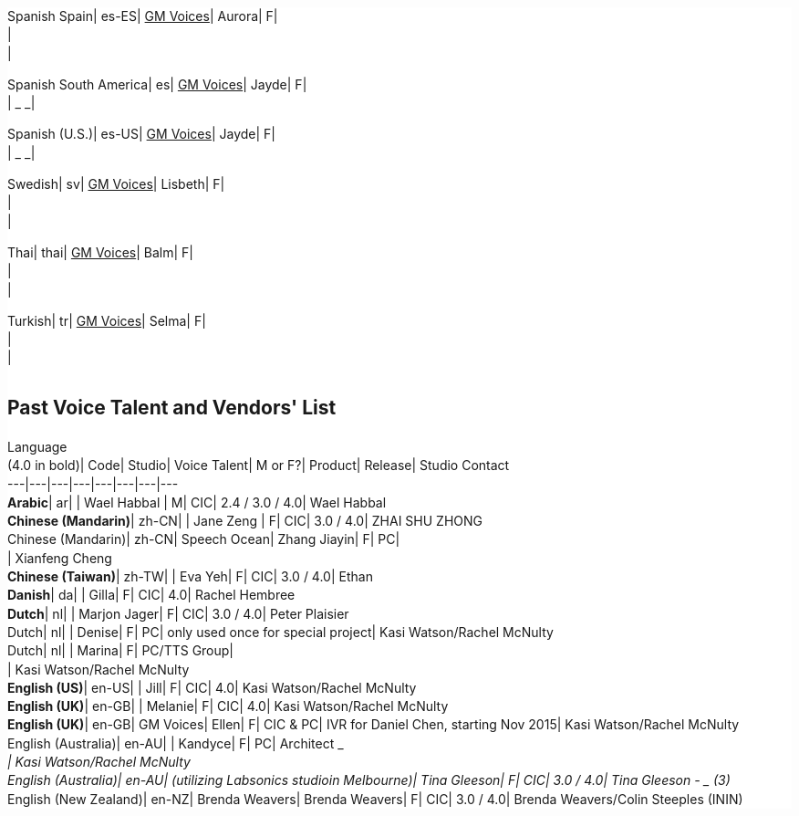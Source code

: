 Spanish Spain| es-ES| [GM Voices](https://confluence.inin.com/display/MediaGroup/Prompt+Recording+and+Voice+Talent+Selection+Process#PromptRecordingandVoiceTalentSelectionProcess-GMVoices)| Aurora| F|   
|   
|   
  
Spanish South America| es| [GM Voices](https://confluence.inin.com/display/MediaGroup/Prompt+Recording+and+Voice+Talent+Selection+Process#PromptRecordingandVoiceTalentSelectionProcess-GMVoices)| Jayde| F|   
|  _ _|   
  
  
  
Spanish (U.S.)| es-US| [GM Voices](https://confluence.inin.com/display/MediaGroup/Prompt+Recording+and+Voice+Talent+Selection+Process#PromptRecordingandVoiceTalentSelectionProcess-GMVoices)| Jayde| F|   
|  _ _|   
  
Swedish| sv| [GM Voices](https://confluence.inin.com/display/MediaGroup/Prompt+Recording+and+Voice+Talent+Selection+Process#PromptRecordingandVoiceTalentSelectionProcess-GMVoices)| Lisbeth| F|   
|   
|   
  
Thai| thai| [GM Voices](https://confluence.inin.com/display/MediaGroup/Prompt+Recording+and+Voice+Talent+Selection+Process#PromptRecordingandVoiceTalentSelectionProcess-GMVoices)| Balm| F|   
|   
|   
  
Turkish| tr| [GM Voices](https://confluence.inin.com/display/MediaGroup/Prompt+Recording+and+Voice+Talent+Selection+Process#PromptRecordingandVoiceTalentSelectionProcess-GMVoices)| Selma| F|   
|   
|   
  
  
## Past Voice Talent and Vendors' List

Language   
(4.0 in bold)| Code| Studio| Voice Talent| M or F?| Product| Release| Studio Contact  
---|---|---|---|---|---|---|---  
**Arabic**|  ar| | Wael Habbal | M| CIC| 2.4 / 3.0 / 4.0| Wael Habbal   
**Chinese (Mandarin)**|  zh-CN| | Jane Zeng | F| CIC| 3.0 / 4.0| ZHAI SHU ZHONG  
Chinese (Mandarin)| zh-CN| Speech Ocean| Zhang Jiayin| F| PC|   
| Xianfeng Cheng  
**Chinese (Taiwan)**|  zh-TW| | Eva Yeh| F| CIC| 3.0 / 4.0| Ethan  
**Danish**|  da| | Gilla| F| CIC| 4.0| Rachel Hembree  
**Dutch**|  nl| | Marjon Jager| F| CIC| 3.0 / 4.0| Peter Plaisier   
Dutch| nl| | Denise| F| PC| only used once for special project| Kasi Watson/Rachel McNulty  
Dutch| nl| | Marina| F| PC/TTS Group|   
| Kasi Watson/Rachel McNulty  
**English (US)**|  en-US| | Jill| F| CIC| 4.0| Kasi Watson/Rachel McNulty  
**English (UK)**|  en-GB| | Melanie| F| CIC| 4.0| Kasi Watson/Rachel McNulty  
**English (UK)**|  en-GB| GM Voices| Ellen| F| CIC & PC| IVR for Daniel Chen, starting Nov 2015| Kasi Watson/Rachel McNulty  
English (Australia)| en-AU| | Kandyce| F| PC| Architect _  
_| Kasi Watson/Rachel McNulty  
English (Australia)| en-AU| (utilizing Labsonics studioin Melbourne)| Tina Gleeson| F| CIC| 3.0 / 4.0| Tina Gleeson - _ (3)_  
English (New Zealand)| en-NZ| Brenda Weavers| Brenda Weavers| F| CIC| 3.0 / 4.0| Brenda Weavers/Colin Steeples (ININ)  